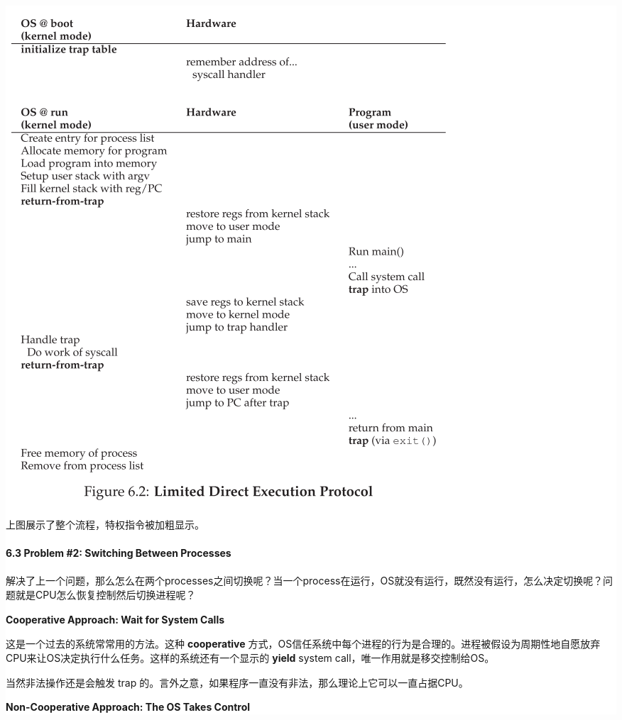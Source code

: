 ![1544709781578](/img/in-post/虚拟化virtualization.assets/1544709781578.png)

上图展示了整个流程，特权指令被加粗显示。

#### 6.3 Problem #2: Switching Between Processes

解决了上一个问题，那么怎么在两个processes之间切换呢？当一个process在运行，OS就没有运行，既然没有运行，怎么决定切换呢？问题就是CPU怎么恢复控制然后切换进程呢？



**Cooperative Approach: Wait for System Calls**

这是一个过去的系统常常用的方法。这种 **cooperative** 方式，OS信任系统中每个进程的行为是合理的。进程被假设为周期性地自愿放弃CPU来让OS决定执行什么任务。这样的系统还有一个显示的 **yield** system call，唯一作用就是移交控制给OS。

当然非法操作还是会触发 trap 的。言外之意，如果程序一直没有非法，那么理论上它可以一直占据CPU。



**Non-Cooperative Approach: The OS Takes Control**
